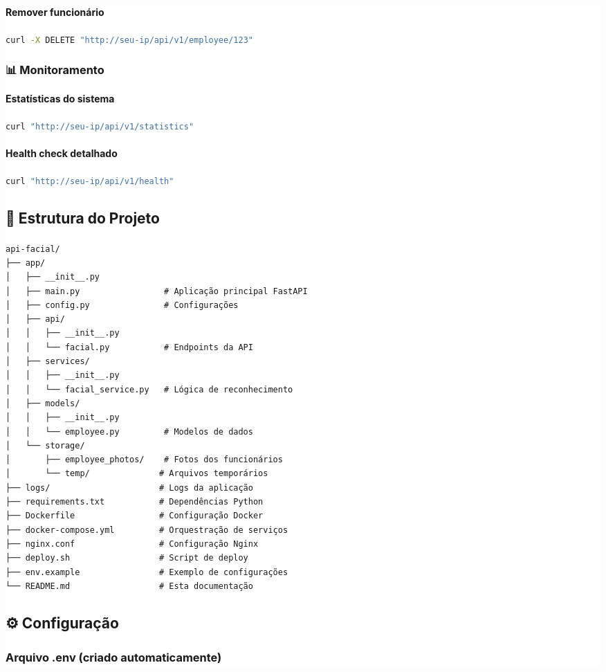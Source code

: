 #### **Remover funcionário**
```bash
curl -X DELETE "http://seu-ip/api/v1/employee/123"
```

### **📊 Monitoramento**

#### **Estatísticas do sistema**
```bash
curl "http://seu-ip/api/v1/statistics"
```

#### **Health check detalhado**
```bash
curl "http://seu-ip/api/v1/health"
```

## 📁 Estrutura do Projeto

```
api-facial/
├── app/
│   ├── __init__.py
│   ├── main.py                 # Aplicação principal FastAPI
│   ├── config.py               # Configurações
│   ├── api/
│   │   ├── __init__.py
│   │   └── facial.py           # Endpoints da API
│   ├── services/
│   │   ├── __init__.py
│   │   └── facial_service.py   # Lógica de reconhecimento
│   ├── models/
│   │   ├── __init__.py
│   │   └── employee.py         # Modelos de dados
│   └── storage/
│       ├── employee_photos/    # Fotos dos funcionários
│       └── temp/              # Arquivos temporários
├── logs/                      # Logs da aplicação
├── requirements.txt           # Dependências Python
├── Dockerfile                 # Configuração Docker
├── docker-compose.yml         # Orquestração de serviços
├── nginx.conf                 # Configuração Nginx
├── deploy.sh                  # Script de deploy
├── env.example                # Exemplo de configurações
└── README.md                  # Esta documentação
```

## ⚙️ Configuração

### **Arquivo .env (criado automaticamente)**
